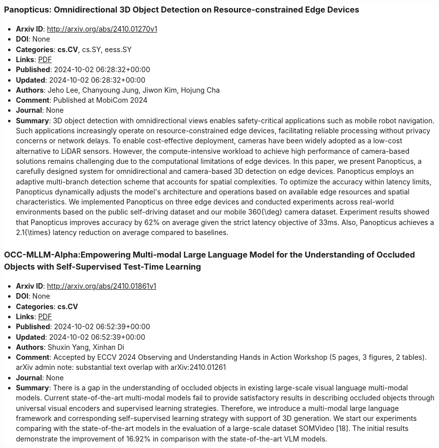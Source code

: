 

### Panopticus: Omnidirectional 3D Object Detection on Resource-constrained Edge Devices
- **Arxiv ID**: http://arxiv.org/abs/2410.01270v1
- **DOI**: None
- **Categories**: **cs.CV**, cs.SY, eess.SY
- **Links**: [PDF](http://arxiv.org/pdf/2410.01270v1)
- **Published**: 2024-10-02 06:28:32+00:00
- **Updated**: 2024-10-02 06:28:32+00:00
- **Authors**: Jeho Lee, Chanyoung Jung, Jiwon Kim, Hojung Cha
- **Comment**: Published at MobiCom 2024
- **Journal**: None
- **Summary**: 3D object detection with omnidirectional views enables safety-critical applications such as mobile robot navigation. Such applications increasingly operate on resource-constrained edge devices, facilitating reliable processing without privacy concerns or network delays. To enable cost-effective deployment, cameras have been widely adopted as a low-cost alternative to LiDAR sensors. However, the compute-intensive workload to achieve high performance of camera-based solutions remains challenging due to the computational limitations of edge devices. In this paper, we present Panopticus, a carefully designed system for omnidirectional and camera-based 3D detection on edge devices. Panopticus employs an adaptive multi-branch detection scheme that accounts for spatial complexities. To optimize the accuracy within latency limits, Panopticus dynamically adjusts the model's architecture and operations based on available edge resources and spatial characteristics. We implemented Panopticus on three edge devices and conducted experiments across real-world environments based on the public self-driving dataset and our mobile 360{\deg} camera dataset. Experiment results showed that Panopticus improves accuracy by 62% on average given the strict latency objective of 33ms. Also, Panopticus achieves a 2.1{\times} latency reduction on average compared to baselines.



### OCC-MLLM-Alpha:Empowering Multi-modal Large Language Model for the Understanding of Occluded Objects with Self-Supervised Test-Time Learning
- **Arxiv ID**: http://arxiv.org/abs/2410.01861v1
- **DOI**: None
- **Categories**: **cs.CV**
- **Links**: [PDF](http://arxiv.org/pdf/2410.01861v1)
- **Published**: 2024-10-02 06:52:39+00:00
- **Updated**: 2024-10-02 06:52:39+00:00
- **Authors**: Shuxin Yang, Xinhan Di
- **Comment**: Accepted by ECCV 2024 Observing and Understanding Hands in Action
  Workshop (5 pages, 3 figures, 2 tables). arXiv admin note: substantial text
  overlap with arXiv:2410.01261
- **Journal**: None
- **Summary**: There is a gap in the understanding of occluded objects in existing large-scale visual language multi-modal models. Current state-of-the-art multi-modal models fail to provide satisfactory results in describing occluded objects through universal visual encoders and supervised learning strategies. Therefore, we introduce a multi-modal large language framework and corresponding self-supervised learning strategy with support of 3D generation. We start our experiments comparing with the state-of-the-art models in the evaluation of a large-scale dataset SOMVideo [18]. The initial results demonstrate the improvement of 16.92% in comparison with the state-of-the-art VLM models.

